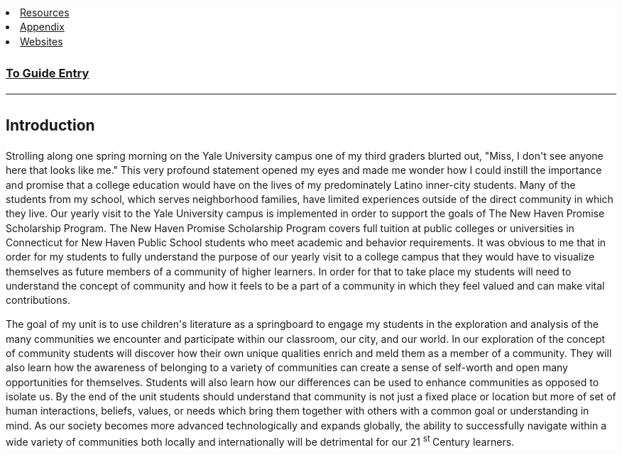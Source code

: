    </li>
  </a>
  <a href="#k">
   <li>
    Resources
   </li>
  </a>
  <a href="#l">
   <li>
    Appendix
   </li>
  </a>
  <a href="#m">
   <li>
    Websites
   </li>
  </a>
 </ul>
 <h3>
  <a href="../../../guides/2014/2/14.02.06.x.html">
   To Guide Entry
  </a>
 </h3>
<hr/>
 <h2>
  Introduction
 </h2>
 <p>
  Strolling along one spring morning on the Yale University campus one of my third graders blurted out, "Miss, I don't see anyone here that looks like me."   This very profound statement opened my eyes and made me wonder how I could instill the importance and promise that a college education would have on the lives of my predominately Latino inner-city students.  Many of the students from my school, which serves neighborhood families, have limited experiences outside of the direct community in which they live.   Our yearly visit to the Yale University campus is implemented in order to support the goals of The New Haven Promise Scholarship Program.   The New Haven Promise Scholarship Program covers full tuition at public colleges or universities in Connecticut for New Haven Public School students who meet academic and behavior requirements. It was obvious to me that in order for my students to fully understand the purpose of our yearly visit to a college campus that they would have to visualize themselves as future members of a community of higher learners. In order for that to take place my students will need to understand the concept of community and how it feels to be a part of a community in which they feel valued and can make vital contributions.
 </p>
<p>
  The goal of my unit is to use children's literature as a springboard to engage my students in the exploration and analysis of the many communities we encounter and participate within our classroom, our city, and our world.   In our exploration of the concept of community students will discover how their own unique qualities enrich and meld them as a member of a community. They will also learn how the awareness of belonging to a variety of communities can create a sense of self-worth and open many opportunities for themselves.  Students will also learn how our differences can be used to enhance communities as opposed to isolate us. By the end of the unit students should understand that community is not just a fixed place or location but more of set of human interactions, beliefs, values, or needs which bring them together with others with a common goal or understanding in mind.   As our society becomes more advanced technologically and expands globally, the ability to successfully navigate within a wide variety of communities both locally and internationally will be detrimental for our 21
  <sup>
   st
  </sup>
  Century learners.
 </p>
<p>